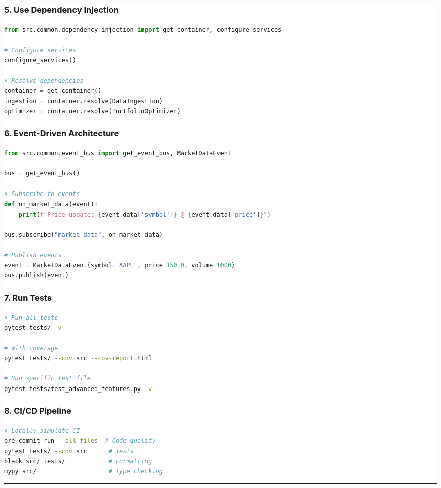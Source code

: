 ### 5. Use Dependency Injection

```python
from src.common.dependency_injection import get_container, configure_services

# Configure services
configure_services()

# Resolve dependencies
container = get_container()
ingestion = container.resolve(DataIngestion)
optimizer = container.resolve(PortfolioOptimizer)
```

### 6. Event-Driven Architecture

```python
from src.common.event_bus import get_event_bus, MarketDataEvent

bus = get_event_bus()

# Subscribe to events
def on_market_data(event):
    print(f"Price update: {event.data['symbol']} @ {event.data['price']}")

bus.subscribe("market_data", on_market_data)

# Publish events
event = MarketDataEvent(symbol="AAPL", price=150.0, volume=1000)
bus.publish(event)
```

### 7. Run Tests

```bash
# Run all tests
pytest tests/ -v

# With coverage
pytest tests/ --cov=src --cov-report=html

# Run specific test file
pytest tests/test_advanced_features.py -v
```

### 8. CI/CD Pipeline

```bash
# Locally simulate CI
pre-commit run --all-files  # Code quality
pytest tests/ --cov=src      # Tests
black src/ tests/            # Formatting
mypy src/                    # Type checking
```

---